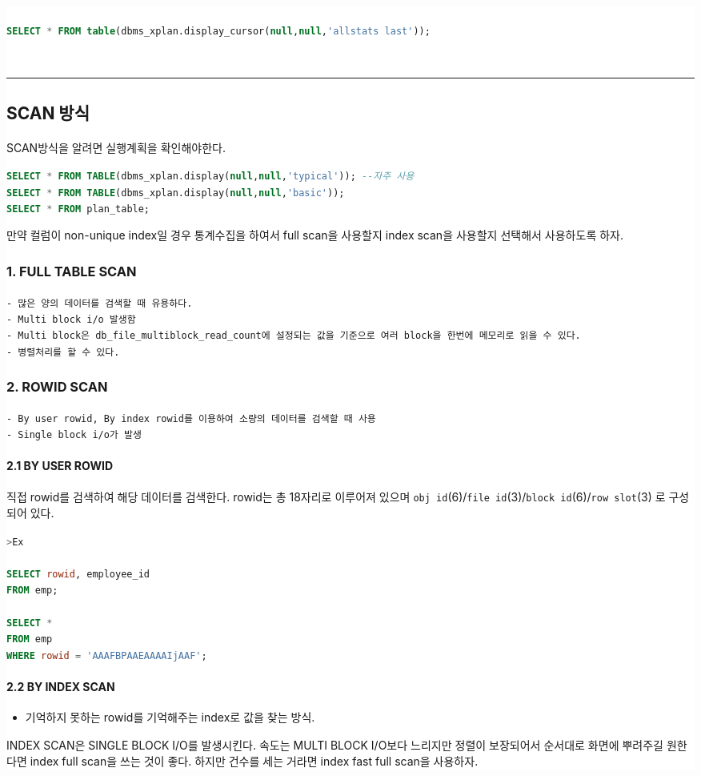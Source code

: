 ```sql

SELECT * FROM table(dbms_xplan.display_cursor(null,null,'allstats last'));
```

<br>

***

## SCAN 방식

SCAN방식을 알려면 실행계획을 확인해야한다.

```sql
SELECT * FROM TABLE(dbms_xplan.display(null,null,'typical')); --자주 사용
SELECT * FROM TABLE(dbms_xplan.display(null,null,'basic'));
SELECT * FROM plan_table;
```

만약 컬럼이 non-unique index일 경우 통계수집을 하여서 full scan을 사용할지 index scan을 사용할지 선택해서 사용하도록 하자.

### 1. FULL TABLE SCAN
    - 많은 양의 데이터를 검색할 때 유용하다.
    - Multi block i/o 발생함
    - Multi block은 db_file_multiblock_read_count에 설정되는 값을 기준으로 여러 block을 한번에 메모리로 읽을 수 있다.
    - 병렬처리를 할 수 있다.

### 2. ROWID SCAN
    - By user rowid, By index rowid를 이용하여 소량의 데이터를 검색할 때 사용
    - Single block i/o가 발생


#### 2.1 BY USER ROWID

직접 rowid를 검색하여 해당 데이터를 검색한다. rowid는 총 18자리로 이루어져 있으며 `obj id`(6)/`file id`(3)/`block id`(6)/`row slot`(3) 로 구성되어 있다.


```sql
>Ex

SELECT rowid, employee_id 
FROM emp;

SELECT * 
FROM emp 
WHERE rowid = 'AAAFBPAAEAAAAIjAAF';
```

#### 2.2 BY INDEX SCAN

- 기억하지 못하는 rowid를 기억해주는 index로 값을 찾는 방식.

INDEX SCAN은 SINGLE BLOCK I/O를 발생시킨다. 속도는 MULTI BLOCK I/O보다 느리지만 정렬이 보장되어서  순서대로 화면에 뿌려주길 원한다면 index full scan을 쓰는 것이 좋다. 하지만 건수를 세는 거라면 index fast full scan을 사용하자.
